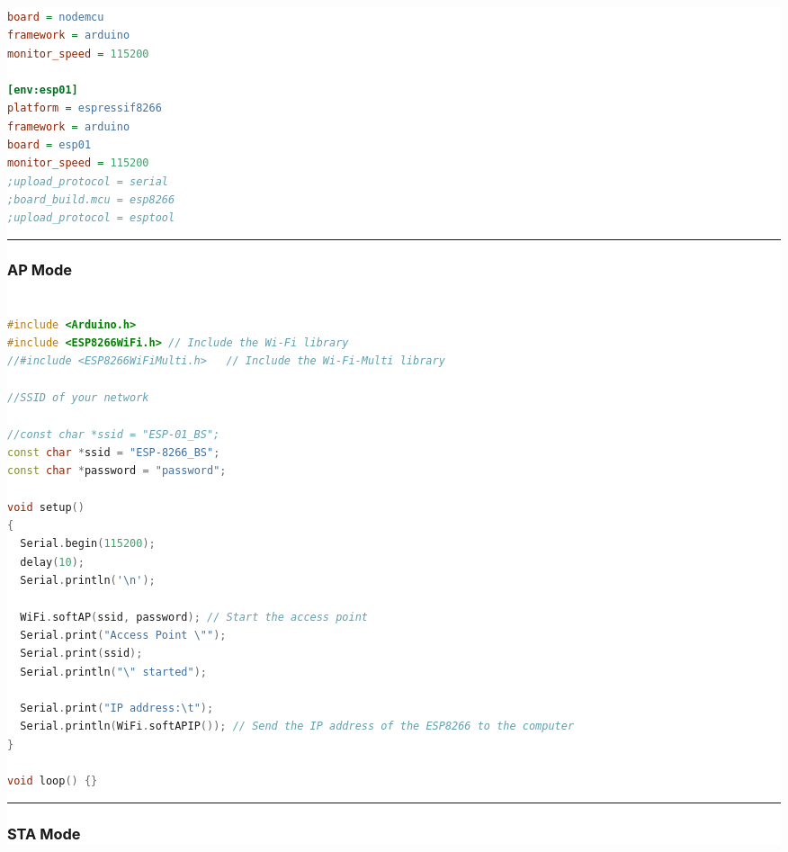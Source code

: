 ```ini
board = nodemcu
framework = arduino
monitor_speed = 115200

[env:esp01]
platform = espressif8266
framework = arduino
board = esp01
monitor_speed = 115200
;upload_protocol = serial
;board_build.mcu = esp8266
;upload_protocol = esptool
```


---
### AP Mode 

```cpp

#include <Arduino.h>
#include <ESP8266WiFi.h> // Include the Wi-Fi library
//#include <ESP8266WiFiMulti.h>   // Include the Wi-Fi-Multi library

//SSID of your network

//const char *ssid = "ESP-01_BS";
const char *ssid = "ESP-8266_BS";
const char *password = "password";

void setup()
{
  Serial.begin(115200);
  delay(10);
  Serial.println('\n');

  WiFi.softAP(ssid, password); // Start the access point
  Serial.print("Access Point \"");
  Serial.print(ssid);
  Serial.println("\" started");

  Serial.print("IP address:\t");
  Serial.println(WiFi.softAPIP()); // Send the IP address of the ESP8266 to the computer
}

void loop() {}

```
---

### STA Mode
